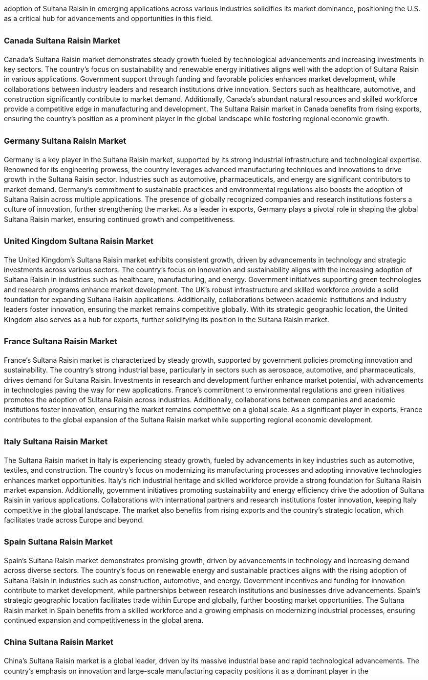 adoption of Sultana Raisin in emerging applications across various industries solidifies its market dominance, positioning the U.S. as a critical hub for advancements and opportunities in this field.</p><h3>Canada Sultana Raisin Market</h3><p>Canada&rsquo;s Sultana Raisin market demonstrates steady growth fueled by technological advancements and increasing investments in key sectors. The country&rsquo;s focus on sustainability and renewable energy initiatives aligns well with the adoption of Sultana Raisin in various applications. Government support through funding and favorable policies enhances market development, while collaborations between industry leaders and research institutions drive innovation. Sectors such as healthcare, automotive, and construction significantly contribute to market demand. Additionally, Canada&rsquo;s abundant natural resources and skilled workforce provide a competitive edge in manufacturing and development. The Sultana Raisin market in Canada benefits from rising exports, ensuring the country&rsquo;s position as a prominent player in the global landscape while fostering regional economic growth.</p><h3>Germany Sultana Raisin Market</h3><p>Germany is a key player in the Sultana Raisin market, supported by its strong industrial infrastructure and technological expertise. Renowned for its engineering prowess, the country leverages advanced manufacturing techniques and innovations to drive growth in the Sultana Raisin sector. Industries such as automotive, pharmaceuticals, and energy are significant contributors to market demand. Germany&rsquo;s commitment to sustainable practices and environmental regulations also boosts the adoption of Sultana Raisin across multiple applications. The presence of globally recognized companies and research institutions fosters a culture of innovation, further strengthening the market. As a leader in exports, Germany plays a pivotal role in shaping the global Sultana Raisin market, ensuring continued growth and competitiveness.</p><h3>United Kingdom Sultana Raisin Market</h3><p>The United Kingdom&rsquo;s Sultana Raisin market exhibits consistent growth, driven by advancements in technology and strategic investments across various sectors. The country&rsquo;s focus on innovation and sustainability aligns with the increasing adoption of Sultana Raisin in industries such as healthcare, manufacturing, and energy. Government initiatives supporting green technologies and research programs enhance market development. The UK&rsquo;s robust infrastructure and skilled workforce provide a solid foundation for expanding Sultana Raisin applications. Additionally, collaborations between academic institutions and industry leaders foster innovation, ensuring the market remains competitive globally. With its strategic geographic location, the United Kingdom also serves as a hub for exports, further solidifying its position in the Sultana Raisin market.</p><h3>France Sultana Raisin Market</h3><p>France&rsquo;s Sultana Raisin market is characterized by steady growth, supported by government policies promoting innovation and sustainability. The country&rsquo;s strong industrial base, particularly in sectors such as aerospace, automotive, and pharmaceuticals, drives demand for Sultana Raisin. Investments in research and development further enhance market potential, with advancements in technologies paving the way for new applications. France&rsquo;s commitment to environmental regulations and green initiatives promotes the adoption of Sultana Raisin across industries. Additionally, collaborations between companies and academic institutions foster innovation, ensuring the market remains competitive on a global scale. As a significant player in exports, France contributes to the global expansion of the Sultana Raisin market while supporting regional economic development.</p><h3>Italy Sultana Raisin Market</h3><p>The Sultana Raisin market in Italy is experiencing steady growth, fueled by advancements in key industries such as automotive, textiles, and construction. The country&rsquo;s focus on modernizing its manufacturing processes and adopting innovative technologies enhances market opportunities. Italy&rsquo;s rich industrial heritage and skilled workforce provide a strong foundation for Sultana Raisin market expansion. Additionally, government initiatives promoting sustainability and energy efficiency drive the adoption of Sultana Raisin in various applications. Collaborations with international partners and research institutions foster innovation, keeping Italy competitive in the global landscape. The market also benefits from rising exports and the country&rsquo;s strategic location, which facilitates trade across Europe and beyond.</p><h3>Spain Sultana Raisin Market</h3><p>Spain&rsquo;s Sultana Raisin market demonstrates promising growth, driven by advancements in technology and increasing demand across diverse sectors. The country&rsquo;s focus on renewable energy and sustainable practices aligns with the rising adoption of Sultana Raisin in industries such as construction, automotive, and energy. Government incentives and funding for innovation contribute to market development, while partnerships between research institutions and businesses drive advancements. Spain&rsquo;s strategic geographic location facilitates trade within Europe and globally, further boosting market opportunities. The Sultana Raisin market in Spain benefits from a skilled workforce and a growing emphasis on modernizing industrial processes, ensuring continued expansion and competitiveness in the global arena.</p><h3>China Sultana Raisin Market</h3><p>China&rsquo;s Sultana Raisin market is a global leader, driven by its massive industrial base and rapid technological advancements. The country&rsquo;s emphasis on innovation and large-scale manufacturing capacity positions it as a dominant player in the